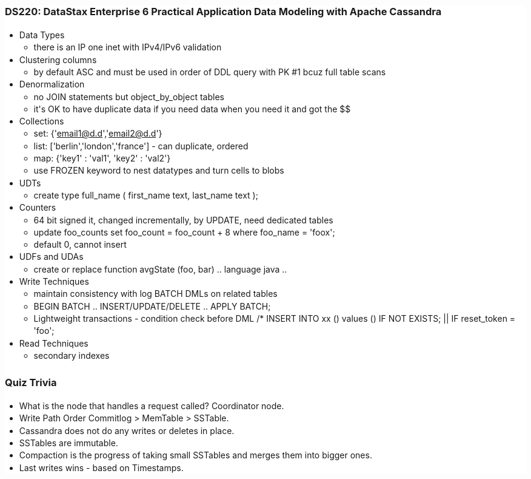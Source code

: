 ### DS220: DataStax Enterprise 6 Practical Application Data Modeling with Apache Cassandra
* Data Types
  * there is an IP one inet with IPv4/IPv6 validation
* Clustering columns
  * by default ASC and must be used in order of DDL query with PK #1 bcuz full table scans
* Denormalization
  * no JOIN statements but object_by_object tables
  * it's OK to have duplicate data if you need data when you need it and got the $$
* Collections
  * set: {'email1@d.d','email2@d.d'}
  * list: ['berlin','london','france'] - can duplicate, ordered
  * map: {'key1' : 'val1', 'key2' : 'val2'}
  * use FROZEN keyword to nest datatypes and turn cells to blobs
* UDTs
  * create type full_name ( first_name text, last_name text );
* Counters
  * 64 bit signed it, changed incrementally, by UPDATE, need dedicated tables
  * update foo_counts set foo_count = foo_count + 8 where foo_name = 'foox';
  * default 0, cannot insert
* UDFs and UDAs
  * create or replace function avgState (foo, bar) .. language java .. 
* Write Techniques
  * maintain consistency with log BATCH DMLs on related tables
  * BEGIN BATCH .. INSERT/UPDATE/DELETE .. APPLY BATCH;
  * Lightweight transactions - condition check before DML /* INSERT INTO xx () values () IF NOT EXISTS; || IF reset_token = 'foo';
* Read Techniques
  * secondary indexes

### Quiz Trivia ###

* What is the node that handles a request called? Coordinator node.
* Write Path Order Commitlog > MemTable > SSTable.
* Cassandra does not do any writes or deletes in place.
* SSTables are immutable.
* Compaction is the progress of taking small SSTables and merges them into bigger ones.
* Last writes wins - based on Timestamps.
